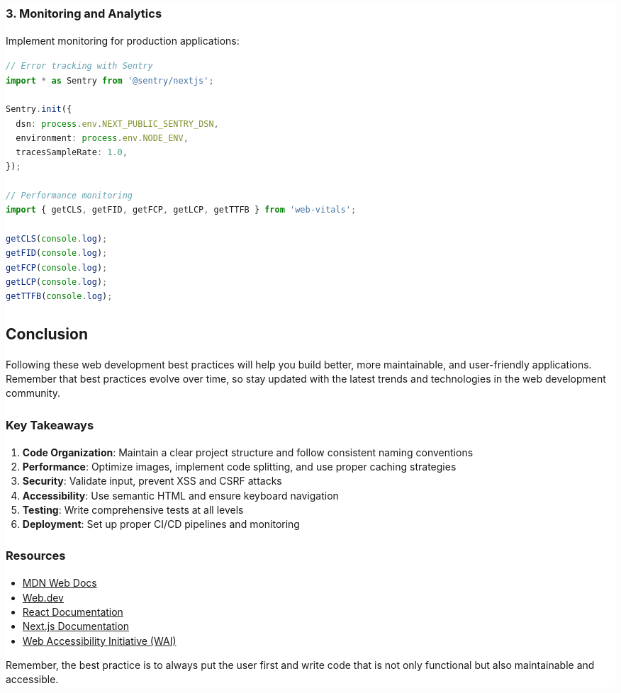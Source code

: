 ### 3. Monitoring and Analytics

Implement monitoring for production applications:

```typescript
// Error tracking with Sentry
import * as Sentry from '@sentry/nextjs';

Sentry.init({
  dsn: process.env.NEXT_PUBLIC_SENTRY_DSN,
  environment: process.env.NODE_ENV,
  tracesSampleRate: 1.0,
});

// Performance monitoring
import { getCLS, getFID, getFCP, getLCP, getTTFB } from 'web-vitals';

getCLS(console.log);
getFID(console.log);
getFCP(console.log);
getLCP(console.log);
getTTFB(console.log);
```

## Conclusion

Following these web development best practices will help you build better, more maintainable, and user-friendly applications. Remember that best practices evolve over time, so stay updated with the latest trends and technologies in the web development community.

### Key Takeaways

1. **Code Organization**: Maintain a clear project structure and follow consistent naming conventions
2. **Performance**: Optimize images, implement code splitting, and use proper caching strategies
3. **Security**: Validate input, prevent XSS and CSRF attacks
4. **Accessibility**: Use semantic HTML and ensure keyboard navigation
5. **Testing**: Write comprehensive tests at all levels
6. **Deployment**: Set up proper CI/CD pipelines and monitoring

### Resources

- [MDN Web Docs](https://developer.mozilla.org/)
- [Web.dev](https://web.dev/)
- [React Documentation](https://react.dev/)
- [Next.js Documentation](https://nextjs.org/docs)
- [Web Accessibility Initiative (WAI)](https://www.w3.org/WAI/)

Remember, the best practice is to always put the user first and write code that is not only functional but also maintainable and accessible. 